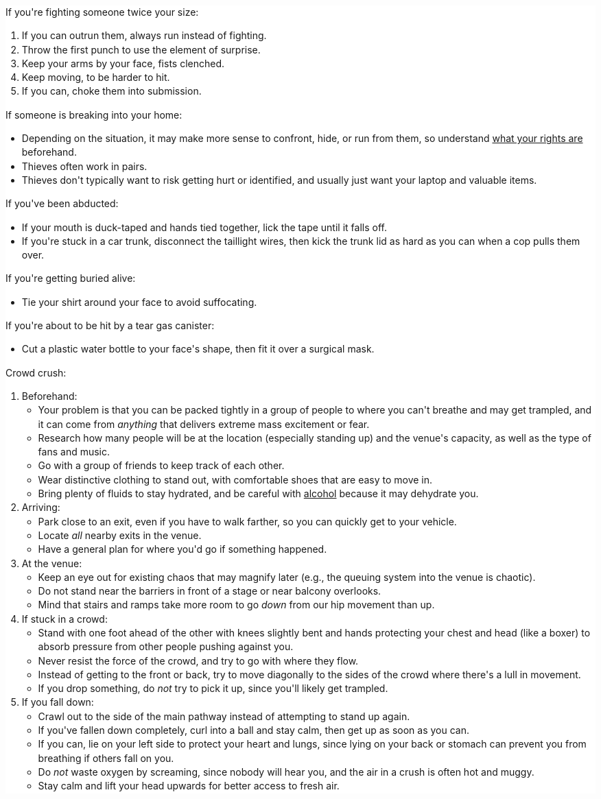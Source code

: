 If you're fighting someone twice your size:

1. If you can outrun them, always run instead of fighting.
2. Throw the first punch to use the element of surprise.
3. Keep your arms by your face, fists clenched.
4. Keep moving, to be harder to hit.
5. If you can, choke them into submission.

If someone is breaking into your home:

- Depending on the situation, it may make more sense to confront, hide, or run from them, so understand [what your rights are](legallysafe.md) beforehand.
- Thieves often work in pairs.
- Thieves don't typically want to risk getting hurt or identified, and usually just want your laptop and valuable items.

If you've been abducted:

- If your mouth is duck-taped and hands tied together, lick the tape until it falls off.
- If you're stuck in a car trunk, disconnect the taillight wires, then kick the trunk lid as hard as you can when a cop pulls them over.

If you're getting buried alive:

- Tie your shirt around your face to avoid suffocating.

If you're about to be hit by a tear gas canister:

- Cut a plastic water bottle to your face's shape, then fit it over a surgical mask.

Crowd crush:

1. Beforehand:
   - Your problem is that you can be packed tightly in a group of people to where you can't breathe and may get trampled, and it can come from *anything* that delivers extreme mass excitement or fear.
   - Research how many people will be at the location (especially standing up) and the venue's capacity, as well as the type of fans and music.
   - Go with a group of friends to keep track of each other.
   - Wear distinctive clothing to stand out, with comfortable shoes that are easy to move in.
   - Bring plenty of fluids to stay hydrated, and be careful with [alcohol](/alcohol/) because it may dehydrate you.
2. Arriving:
   - Park close to an exit, even if you have to walk farther, so you can quickly get to your vehicle.
   - Locate *all* nearby exits in the venue.
   - Have a general plan for where you'd go if something happened.
3. At the venue:
   - Keep an eye out for existing chaos that may magnify later (e.g., the queuing system into the venue is chaotic).
   - Do not stand near the barriers in front of a stage or near balcony overlooks.
   - Mind that stairs and ramps take more room to go *down* from our hip movement than up.
4. If stuck in a crowd:
   - Stand with one foot ahead of the other with knees slightly bent and hands protecting your chest and head (like a boxer) to absorb pressure from other people pushing against you.
   - Never resist the force of the crowd, and try to go with where they flow.
   - Instead of getting to the front or back, try to move diagonally to the sides of the crowd where there's a lull in movement.
   - If you drop something, do *not* try to pick it up, since you'll likely get trampled.
5. If you fall down:
   - Crawl out to the side of the main pathway instead of attempting to stand up again.
   - If you've fallen down completely, curl into a ball and stay calm, then get up as soon as you can.
   - If you can, lie on your left side to protect your heart and lungs, since lying on your back or stomach can prevent you from breathing if others fall on you.
   - Do *not* waste oxygen by screaming, since nobody will hear you, and the air in a crush is often hot and muggy.
   - Stay calm and lift your head upwards for better access to fresh air.
